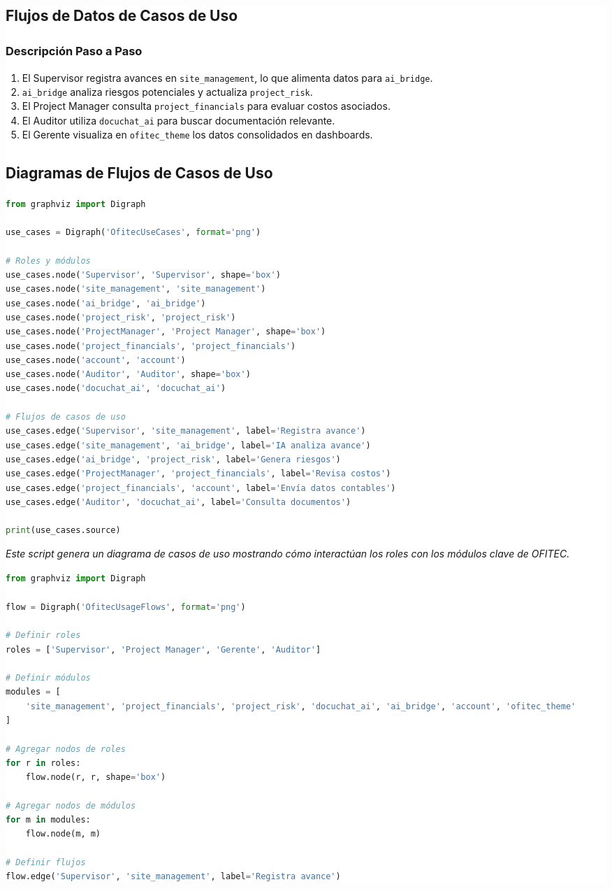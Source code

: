 ## Flujos de Datos de Casos de Uso
### Descripción Paso a Paso
1. El Supervisor registra avances en `site_management`, lo que alimenta datos para `ai_bridge`.
2. `ai_bridge` analiza riesgos potenciales y actualiza `project_risk`.
3. El Project Manager consulta `project_financials` para evaluar costos asociados.
4. El Auditor utiliza `docuchat_ai` para buscar documentación relevante.
5. El Gerente visualiza en `ofitec_theme` los datos consolidados en dashboards.

## Diagramas de Flujos de Casos de Uso
```python
from graphviz import Digraph

use_cases = Digraph('OfitecUseCases', format='png')

# Roles y módulos
use_cases.node('Supervisor', 'Supervisor', shape='box')
use_cases.node('site_management', 'site_management')
use_cases.node('ai_bridge', 'ai_bridge')
use_cases.node('project_risk', 'project_risk')
use_cases.node('ProjectManager', 'Project Manager', shape='box')
use_cases.node('project_financials', 'project_financials')
use_cases.node('account', 'account')
use_cases.node('Auditor', 'Auditor', shape='box')
use_cases.node('docuchat_ai', 'docuchat_ai')

# Flujos de casos de uso
use_cases.edge('Supervisor', 'site_management', label='Registra avance')
use_cases.edge('site_management', 'ai_bridge', label='IA analiza avance')
use_cases.edge('ai_bridge', 'project_risk', label='Genera riesgos')
use_cases.edge('ProjectManager', 'project_financials', label='Revisa costos')
use_cases.edge('project_financials', 'account', label='Envía datos contables')
use_cases.edge('Auditor', 'docuchat_ai', label='Consulta documentos')

print(use_cases.source)
```
_Este script genera un diagrama de casos de uso mostrando cómo interactúan los roles con los módulos clave de OFITEC._

```python
from graphviz import Digraph

flow = Digraph('OfitecUsageFlows', format='png')

# Definir roles
roles = ['Supervisor', 'Project Manager', 'Gerente', 'Auditor']

# Definir módulos
modules = [
    'site_management', 'project_financials', 'project_risk', 'docuchat_ai', 'ai_bridge', 'account', 'ofitec_theme'
]

# Agregar nodos de roles
for r in roles:
    flow.node(r, r, shape='box')

# Agregar nodos de módulos
for m in modules:
    flow.node(m, m)

# Definir flujos
flow.edge('Supervisor', 'site_management', label='Registra avance')
```